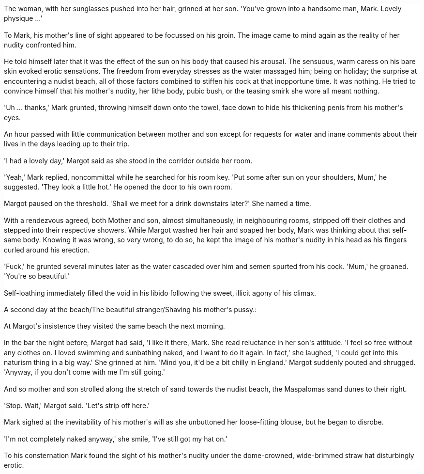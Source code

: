  The woman, with her sunglasses pushed into her hair, grinned at her son. 'You've grown into a handsome man, Mark. Lovely physique ...' 

 To Mark, his mother's line of sight appeared to be focussed on his groin. The image came to mind again as the reality of her nudity confronted him. 

 He told himself later that it was the effect of the sun on his body that caused his arousal. The sensuous, warm caress on his bare skin evoked erotic sensations. The freedom from everyday stresses as the water massaged him; being on holiday; the surprise at encountering a nudist beach, all of those factors combined to stiffen his cock at that inopportune time. It was nothing. He tried to convince himself that his mother's nudity, her lithe body, pubic bush, or the teasing smirk she wore all meant nothing. 

 'Uh ... thanks,' Mark grunted, throwing himself down onto the towel, face down to hide his thickening penis from his mother's eyes. 

 An hour passed with little communication between mother and son except for requests for water and inane comments about their lives in the days leading up to their trip. 

 'I had a lovely day,' Margot said as she stood in the corridor outside her room. 

 'Yeah,' Mark replied, noncommittal while he searched for his room key. 'Put some after sun on your shoulders, Mum,' he suggested. 'They look a little hot.' He opened the door to his own room. 

 Margot paused on the threshold. 'Shall we meet for a drink downstairs later?' She named a time. 

 With a rendezvous agreed, both Mother and son, almost simultaneously, in neighbouring rooms, stripped off their clothes and stepped into their respective showers. While Margot washed her hair and soaped her body, Mark was thinking about that self-same body. Knowing it was wrong, so very wrong, to do so, he kept the image of his mother's nudity in his head as his fingers curled around his erection. 

 'Fuck,' he grunted several minutes later as the water cascaded over him and semen spurted from his cock. 'Mum,' he groaned. 'You're so beautiful.' 

 Self-loathing immediately filled the void in his libido following the sweet, illicit agony of his climax. 

 A second day at the beach/The beautiful stranger/Shaving his mother's pussy.: 

 At Margot's insistence they visited the same beach the next morning. 

 In the bar the night before, Margot had said, 'I like it there, Mark. She read reluctance in her son's attitude. 'I feel so free without any clothes on. I loved swimming and sunbathing naked, and I want to do it again. In fact,' she laughed, 'I could get into this naturism thing in a big way.' She grinned at him. 'Mind you, it'd be a bit chilly in England.' Margot suddenly pouted and shrugged. 'Anyway, if you don't come with me I'm still going.' 

 And so mother and son strolled along the stretch of sand towards the nudist beach, the Maspalomas sand dunes to their right. 

 'Stop. Wait,' Margot said. 'Let's strip off here.' 

 Mark sighed at the inevitability of his mother's will as she unbuttoned her loose-fitting blouse, but he began to disrobe. 

 'I'm not completely naked anyway,' she smile, 'I've still got my hat on.' 

 To his consternation Mark found the sight of his mother's nudity under the dome-crowned, wide-brimmed straw hat disturbingly erotic. 
